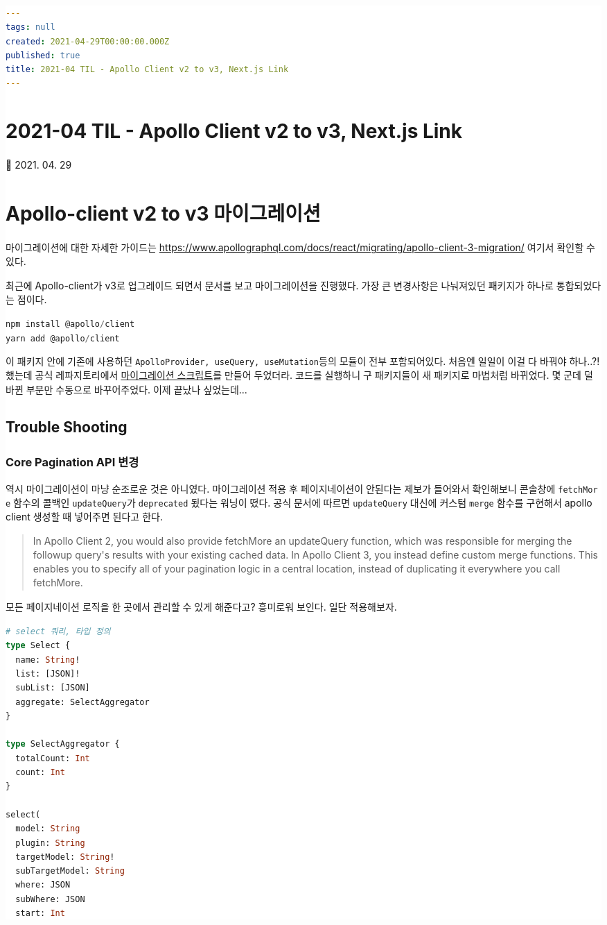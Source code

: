```yaml
---
tags: null
created: 2021-04-29T00:00:00.000Z
published: true
title: 2021-04 TIL - Apollo Client v2 to v3, Next.js Link
---
```


# 2021-04 TIL - Apollo Client v2 to v3, Next.js Link

📅 2021. 04. 29

# Apollo-client v2 to v3 마이그레이션
마이그레이션에 대한 자세한 가이드는 https://www.apollographql.com/docs/react/migrating/apollo-client-3-migration/ 여기서 확인할 수 있다.

최근에 Apollo-client가 v3로 업그레이드 되면서 문서를 보고 마이그레이션을 진행했다. 가장 큰 변경사항은 나눠져있던 패키지가 하나로 통합되었다는 점이다.

```js
npm install @apollo/client
yarn add @apollo/client
```
이 패키지 안에 기존에 사용하던 `ApolloProvider, useQuery, useMutation`등의 모듈이 전부 포함되어있다.
처음엔 일일이 이걸 다 바꿔야 하나..?! 했는데 공식 레파지토리에서 [마이그레이션 스크립트](https://github.com/apollographql/apollo-client/tree/main/scripts/codemods/ac2-to-ac3 "migration ac2 to ac3")를 만들어 두었더라.
코드를 실행하니 구 패키지들이 새 패키지로 마법처럼 바뀌었다. 몇 군데 덜 바뀐 부분만 수동으로 바꾸어주었다. 이제 끝났나 싶었는데...

## Trouble Shooting
### Core Pagination API 변경
역시 마이그레이션이 마냥 순조로운 것은 아니였다. 마이그레이션 적용 후 페이지네이션이 안된다는 제보가 들어와서 확인해보니 콘솔창에 `fetchMore` 함수의 콜백인 `updateQuery`가 `deprecated` 됬다는 워닝이 떴다. 공식 문서에 따르면 `updateQuery` 대신에 커스텀 `merge` 함수를 구현해서 apollo client 생성할 때 넣어주면 된다고 한다.  

> In Apollo Client 2, you would also provide fetchMore an updateQuery function, which was responsible for merging the followup query's results with your existing cached data. In Apollo Client 3, you instead define custom merge functions. This enables you to specify all of your pagination logic in a central location, instead of duplicating it everywhere you call fetchMore.

모든 페이지네이션 로직을 한 곳에서 관리할 수 있게 해준다고? 흥미로워 보인다. 일단 적용해보자.

```graphql
# select 쿼리, 타입 정의
type Select {
  name: String!
  list: [JSON]!
  subList: [JSON]
  aggregate: SelectAggregator
}

type SelectAggregator {
  totalCount: Int
  count: Int
}

select(
  model: String
  plugin: String
  targetModel: String!
  subTargetModel: String
  where: JSON
  subWhere: JSON
  start: Int
```